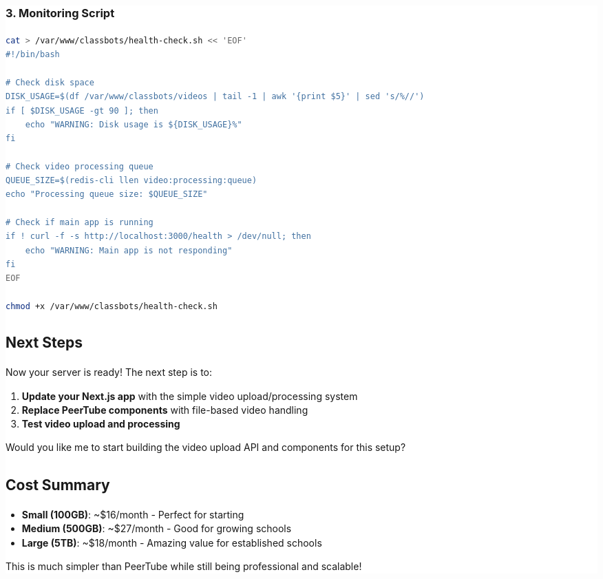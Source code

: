 ### 3. Monitoring Script

```bash
cat > /var/www/classbots/health-check.sh << 'EOF'
#!/bin/bash

# Check disk space
DISK_USAGE=$(df /var/www/classbots/videos | tail -1 | awk '{print $5}' | sed 's/%//')
if [ $DISK_USAGE -gt 90 ]; then
    echo "WARNING: Disk usage is ${DISK_USAGE}%"
fi

# Check video processing queue
QUEUE_SIZE=$(redis-cli llen video:processing:queue)
echo "Processing queue size: $QUEUE_SIZE"

# Check if main app is running
if ! curl -f -s http://localhost:3000/health > /dev/null; then
    echo "WARNING: Main app is not responding"
fi
EOF

chmod +x /var/www/classbots/health-check.sh
```

## Next Steps

Now your server is ready! The next step is to:

1. **Update your Next.js app** with the simple video upload/processing system
2. **Replace PeerTube components** with file-based video handling
3. **Test video upload and processing**

Would you like me to start building the video upload API and components for this setup?

## Cost Summary

- **Small (100GB)**: ~$16/month - Perfect for starting
- **Medium (500GB)**: ~$27/month - Good for growing schools  
- **Large (5TB)**: ~$18/month - Amazing value for established schools

This is much simpler than PeerTube while still being professional and scalable!